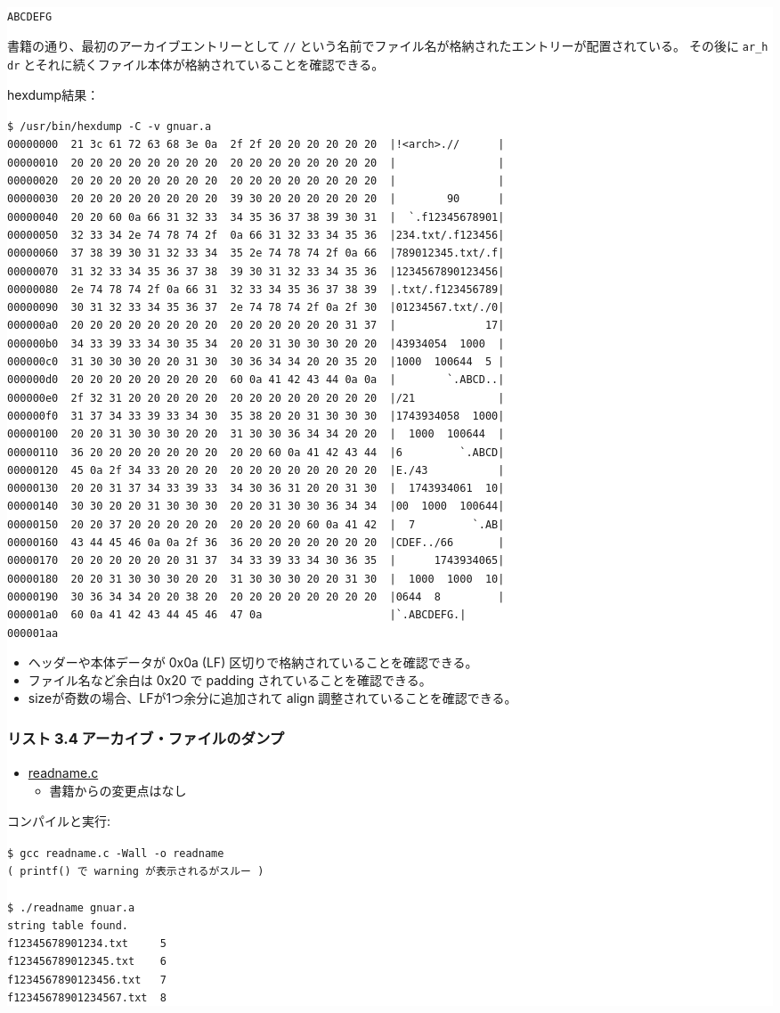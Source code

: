 ```
ABCDEFG
```

書籍の通り、最初のアーカイブエントリーとして `//` という名前でファイル名が格納されたエントリーが配置されている。
その後に `ar_hdr` とそれに続くファイル本体が格納されていることを確認できる。

hexdump結果：

```
$ /usr/bin/hexdump -C -v gnuar.a
00000000  21 3c 61 72 63 68 3e 0a  2f 2f 20 20 20 20 20 20  |!<arch>.//      |
00000010  20 20 20 20 20 20 20 20  20 20 20 20 20 20 20 20  |                |
00000020  20 20 20 20 20 20 20 20  20 20 20 20 20 20 20 20  |                |
00000030  20 20 20 20 20 20 20 20  39 30 20 20 20 20 20 20  |        90      |
00000040  20 20 60 0a 66 31 32 33  34 35 36 37 38 39 30 31  |  `.f12345678901|
00000050  32 33 34 2e 74 78 74 2f  0a 66 31 32 33 34 35 36  |234.txt/.f123456|
00000060  37 38 39 30 31 32 33 34  35 2e 74 78 74 2f 0a 66  |789012345.txt/.f|
00000070  31 32 33 34 35 36 37 38  39 30 31 32 33 34 35 36  |1234567890123456|
00000080  2e 74 78 74 2f 0a 66 31  32 33 34 35 36 37 38 39  |.txt/.f123456789|
00000090  30 31 32 33 34 35 36 37  2e 74 78 74 2f 0a 2f 30  |01234567.txt/./0|
000000a0  20 20 20 20 20 20 20 20  20 20 20 20 20 20 31 37  |              17|
000000b0  34 33 39 33 34 30 35 34  20 20 31 30 30 30 20 20  |43934054  1000  |
000000c0  31 30 30 30 20 20 31 30  30 36 34 34 20 20 35 20  |1000  100644  5 |
000000d0  20 20 20 20 20 20 20 20  60 0a 41 42 43 44 0a 0a  |        `.ABCD..|
000000e0  2f 32 31 20 20 20 20 20  20 20 20 20 20 20 20 20  |/21             |
000000f0  31 37 34 33 39 33 34 30  35 38 20 20 31 30 30 30  |1743934058  1000|
00000100  20 20 31 30 30 30 20 20  31 30 30 36 34 34 20 20  |  1000  100644  |
00000110  36 20 20 20 20 20 20 20  20 20 60 0a 41 42 43 44  |6         `.ABCD|
00000120  45 0a 2f 34 33 20 20 20  20 20 20 20 20 20 20 20  |E./43           |
00000130  20 20 31 37 34 33 39 33  34 30 36 31 20 20 31 30  |  1743934061  10|
00000140  30 30 20 20 31 30 30 30  20 20 31 30 30 36 34 34  |00  1000  100644|
00000150  20 20 37 20 20 20 20 20  20 20 20 20 60 0a 41 42  |  7         `.AB|
00000160  43 44 45 46 0a 0a 2f 36  36 20 20 20 20 20 20 20  |CDEF../66       |
00000170  20 20 20 20 20 20 31 37  34 33 39 33 34 30 36 35  |      1743934065|
00000180  20 20 31 30 30 30 20 20  31 30 30 30 20 20 31 30  |  1000  1000  10|
00000190  30 36 34 34 20 20 38 20  20 20 20 20 20 20 20 20  |0644  8         |
000001a0  60 0a 41 42 43 44 45 46  47 0a                    |`.ABCDEFG.|
000001aa
```

- ヘッダーや本体データが 0x0a (LF) 区切りで格納されていることを確認できる。
- ファイル名など余白は 0x20 で padding されていることを確認できる。
- sizeが奇数の場合、LFが1つ余分に追加されて align 調整されていることを確認できる。

### リスト 3.4 アーカイブ・ファイルのダンプ

- [readname.c](CHAPTER-03/readname.c)
  - 書籍からの変更点はなし

コンパイルと実行:

```
$ gcc readname.c -Wall -o readname
( printf() で warning が表示されるがスルー )

$ ./readname gnuar.a
string table found.
f12345678901234.txt     5
f123456789012345.txt    6
f1234567890123456.txt   7
f12345678901234567.txt  8
```
